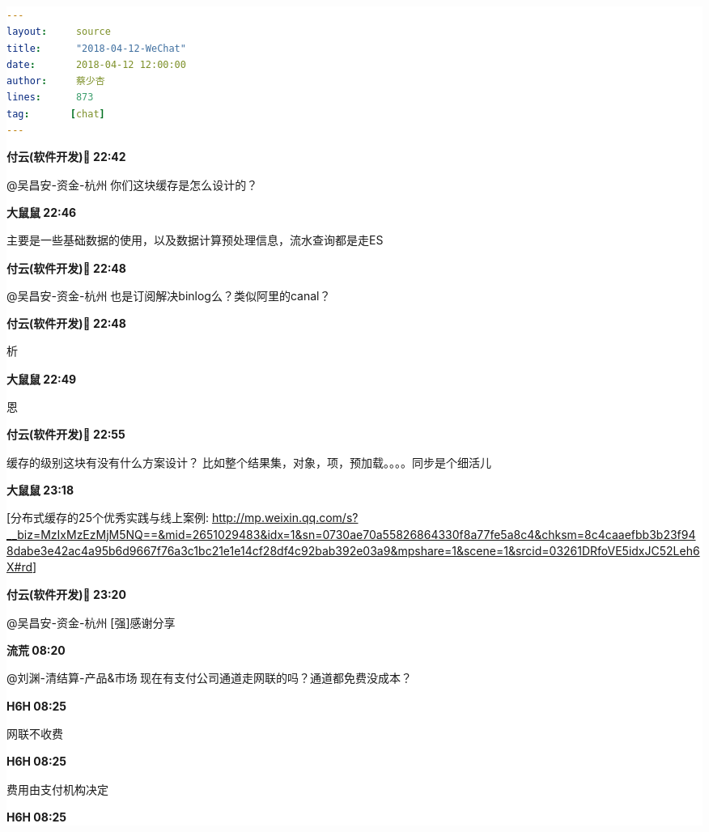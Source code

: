 ```yaml
---
layout:     source 
title:      "2018-04-12-WeChat"
date:       2018-04-12 12:00:00
author:     蔡少杏
lines:      873 
tag:       [chat]
---
```



**付云(软件开发)🌾 22:42**

\@吴昌安-资金-杭州 你们这块缓存是怎么设计的？

**大鼠鼠 22:46**

主要是一些基础数据的使用，以及数据计算预处理信息，流水查询都是走ES

**付云(软件开发)🌾 22:48**

\@吴昌安-资金-杭州 也是订阅解决binlog么？类似阿里的canal？

**付云(软件开发)🌾 22:48**

析

**大鼠鼠 22:49**

恩

**付云(软件开发)🌾 22:55**

缓存的级别这块有没有什么方案设计？
比如整个结果集，对象，项，预加载。。。。同步是个细活儿

**大鼠鼠 23:18**

[分布式缓存的25个优秀实践与线上案例:
<http://mp.weixin.qq.com/s?__biz=MzIxMzEzMjM5NQ==&mid=2651029483&idx=1&sn=0730ae70a55826864330f8a77fe5a8c4&chksm=8c4caaefbb3b23f948dabe3e42ac4a95b6d9667f76a3c1bc21e1e14cf28df4c92bab392e03a9&mpshare=1&scene=1&srcid=03261DRfoVE5idxJC52Leh6X#rd>]

**付云(软件开发)🌾 23:20**

\@吴昌安-资金-杭州 [强]感谢分享

**流荒 08:20**

\@刘渊-清结算-产品&市场 现在有支付公司通道走网联的吗？通道都免费没成本？

**H6H 08:25**

网联不收费

**H6H 08:25**

费用由支付机构决定

**H6H 08:25**
